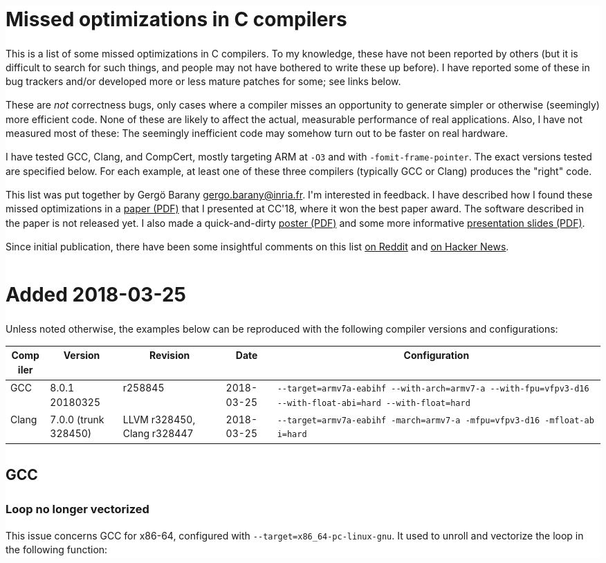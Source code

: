 # Missed optimizations in C compilers

This is a list of some missed optimizations in C compilers. To my knowledge,
these have not been reported by others (but it is difficult to search for
such things, and people may not have bothered to write these up before). I
have reported some of these in bug trackers and/or developed more or less
mature patches for some; see links below.

These are *not* correctness bugs, only cases where a compiler misses an
opportunity to generate simpler or otherwise (seemingly) more efficient
code. None of these are likely to affect the actual, measurable performance
of real applications. Also, I have not measured most of these: The seemingly
inefficient code may somehow turn out to be faster on real hardware.

I have tested GCC, Clang, and CompCert, mostly targeting ARM at `-O3` and
with `-fomit-frame-pointer`. The exact versions tested are specified below.
For each example, at least one of these three compilers (typically GCC or
Clang) produces the "right" code.

This list was put together by Gergö Barany <gergo.barany@inria.fr>. I'm
interested in feedback.
I have described how I found these missed optimizations in a [paper
(PDF)](missed_optimizations_preprint.pdf) that I presented at CC'18, where
it won the best paper award. The software described in the paper is not
released yet. I also made a quick-and-dirty [poster
(PDF)](missed_optimizations_poster.pdf) and some more informative
[presentation slides (PDF)](cc2018slides.pdf).

Since initial publication, there have been some insightful comments on this
list [on Reddit](https://www.reddit.com/r/programming/comments/6ylrpi/missed_optimizations_in_c_compilers/)
and [on Hacker News](https://news.ycombinator.com/item?id=15187505).


# Added 2018-03-25

Unless noted otherwise, the examples below can be reproduced with the
following compiler versions and configurations:

Compiler | Version | Revision | Date | Configuration
---------|---------|----------|------|--------------
GCC      | 8.0.1 20180325 | r258845 | 2018-03-25 | `--target=armv7a-eabihf --with-arch=armv7-a --with-fpu=vfpv3-d16 --with-float-abi=hard --with-float=hard`
Clang    | 7.0.0 (trunk 328450) | LLVM r328450, Clang r328447 | 2018-03-25 | `--target=armv7a-eabihf -march=armv7-a -mfpu=vfpv3-d16 -mfloat-abi=hard`

## GCC

### Loop no longer vectorized

This issue concerns GCC for x86-64, configured with
`--target=x86_64-pc-linux-gnu`. It used to unroll and vectorize the loop in
the following function:
